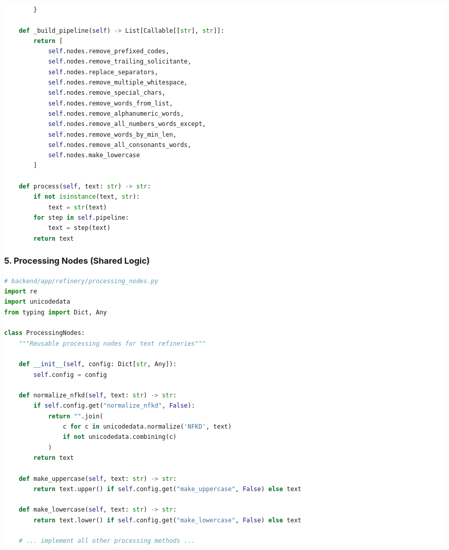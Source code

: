 ```python
        }
    
    def _build_pipeline(self) -> List[Callable[[str], str]]:
        return [
            self.nodes.remove_prefixed_codes,
            self.nodes.remove_trailing_solicitante,
            self.nodes.replace_separators,
            self.nodes.remove_multiple_whitespace,
            self.nodes.remove_special_chars,
            self.nodes.remove_words_from_list,
            self.nodes.remove_alphanumeric_words,
            self.nodes.remove_all_numbers_words_except,
            self.nodes.remove_words_by_min_len,
            self.nodes.remove_all_consonants_words,
            self.nodes.make_lowercase
        ]
    
    def process(self, text: str) -> str:
        if not isinstance(text, str):
            text = str(text)
        for step in self.pipeline:
            text = step(text)
        return text
```

### 5. Processing Nodes (Shared Logic)
```python
# backend/app/refinery/processing_nodes.py
import re
import unicodedata
from typing import Dict, Any

class ProcessingNodes:
    """Reusable processing nodes for text refineries"""
    
    def __init__(self, config: Dict[str, Any]):
        self.config = config
    
    def normalize_nfkd(self, text: str) -> str:
        if self.config.get("normalize_nfkd", False):
            return "".join(
                c for c in unicodedata.normalize('NFKD', text) 
                if not unicodedata.combining(c)
            )
        return text
    
    def make_uppercase(self, text: str) -> str:
        return text.upper() if self.config.get("make_uppercase", False) else text
    
    def make_lowercase(self, text: str) -> str:
        return text.lower() if self.config.get("make_lowercase", False) else text
    
    # ... implement all other processing methods ...
```
